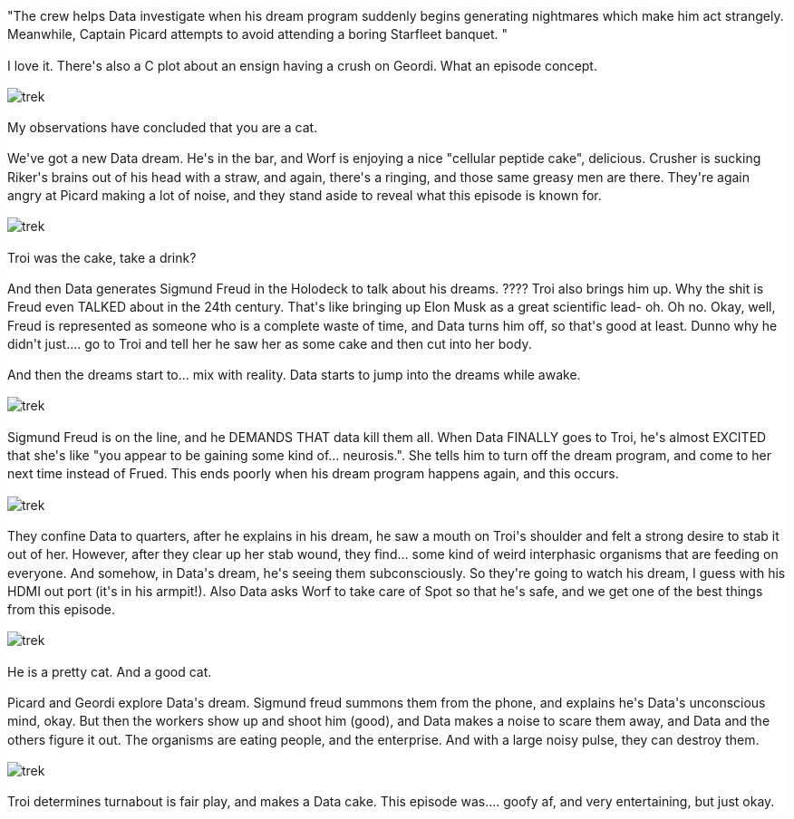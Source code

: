 "The crew helps Data investigate when his dream program suddenly begins generating nightmares which make him act strangely. Meanwhile, Captain Picard attempts to avoid attending a boring Starfleet banquet. "

I love it. There's also a C plot about an ensign having a crush on Geordi. What an episode concept. 

<img src="https://imgur.com/VQtEmWh.png" alt="trek">

My observations have concluded that you are a cat.

We've got a new Data dream. He's in the bar, and Worf is enjoying a nice "cellular peptide cake", delicious. Crusher is sucking Riker's brains out of his head with a straw, and again, there's a ringing, and those same greasy men are there. They're again angry at Picard making a lot of noise, and they stand aside to reveal what this episode is known for.

<img src="https://imgur.com/2b9x0zI.png" alt="trek">

Troi was the cake, take a drink?

And then Data generates Sigmund Freud in the Holodeck to talk about his dreams. ???? Troi also brings him up. Why the shit is Freud even TALKED about in the 24th century. That's like bringing up Elon Musk as a great scientific lead- oh. Oh no. Okay, well, Freud is represented as someone who is a complete waste of time, and Data turns him off, so that's good at least. Dunno why he didn't just.... go to Troi and tell her he saw her as some cake and then cut into her body.

And then the dreams start to... mix with reality. Data starts to jump into the dreams while awake. 

<img src="https://imgur.com/LXQP3EH.png" alt="trek">

Sigmund Freud is on the line, and he DEMANDS THAT data kill them all. When Data FINALLY goes to Troi, he's almost EXCITED that she's like "you appear to be gaining some kind of... neurosis.". She tells him to turn off the dream program, and come to her next time instead of Frued. This ends poorly when his dream program happens again, and this occurs.

<img src="https://imgur.com/xXjjm2A.png" alt="trek">

They confine Data to quarters, after he explains in his dream, he saw a mouth on Troi's shoulder and felt a strong desire to stab it out of her. However, after they clear up her stab wound, they find... some kind of weird interphasic organisms that are feeding on everyone. And somehow, in Data's dream, he's seeing them subconsciously. So they're going to watch his dream, I guess with his HDMI out port (it's in his armpit!). Also Data asks Worf to take care of Spot so that he's safe, and we get one of the best things from this episode.

<img src="https://imgur.com/3XiXEJr.png" alt="trek">

He is a pretty cat. And a good cat.

Picard and Geordi explore Data's dream. Sigmund freud summons them from the phone, and explains he's Data's unconscious mind, okay. But then the workers show up and shoot him (good), and Data makes a noise to scare them away, and Data and the others figure it out. The organisms are eating people, and the enterprise. And with a large noisy pulse, they can destroy them. 

<img src="https://imgur.com/4q36Soh.png" alt="trek">

Troi determines turnabout is fair play, and makes a Data cake. This episode was.... goofy af, and very entertaining, but just okay.
